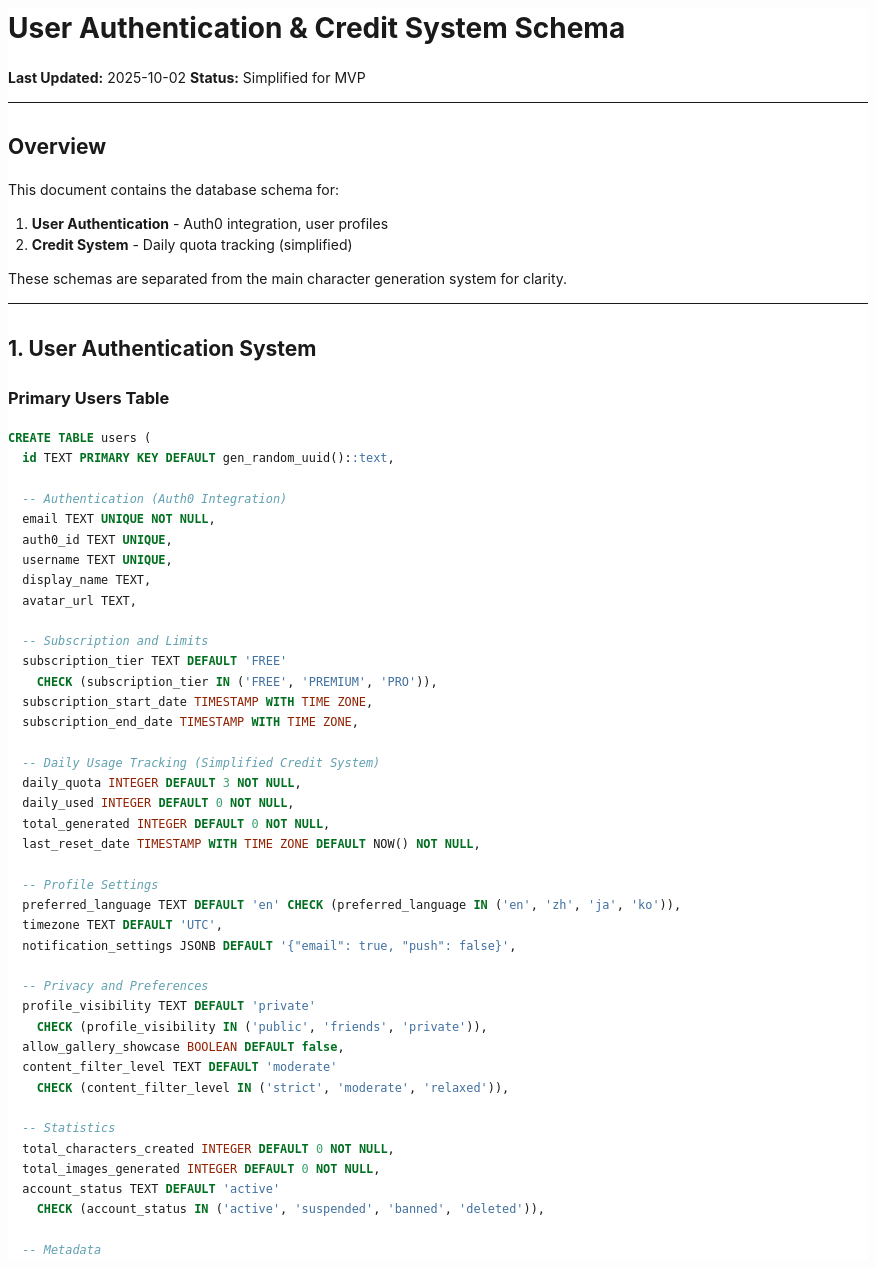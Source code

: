 # User Authentication & Credit System Schema

**Last Updated:** 2025-10-02
**Status:** Simplified for MVP

---

## Overview

This document contains the database schema for:
1. **User Authentication** - Auth0 integration, user profiles
2. **Credit System** - Daily quota tracking (simplified)

These schemas are separated from the main character generation system for clarity.

---

## 1. User Authentication System

### Primary Users Table

```sql
CREATE TABLE users (
  id TEXT PRIMARY KEY DEFAULT gen_random_uuid()::text,

  -- Authentication (Auth0 Integration)
  email TEXT UNIQUE NOT NULL,
  auth0_id TEXT UNIQUE,
  username TEXT UNIQUE,
  display_name TEXT,
  avatar_url TEXT,

  -- Subscription and Limits
  subscription_tier TEXT DEFAULT 'FREE'
    CHECK (subscription_tier IN ('FREE', 'PREMIUM', 'PRO')),
  subscription_start_date TIMESTAMP WITH TIME ZONE,
  subscription_end_date TIMESTAMP WITH TIME ZONE,

  -- Daily Usage Tracking (Simplified Credit System)
  daily_quota INTEGER DEFAULT 3 NOT NULL,
  daily_used INTEGER DEFAULT 0 NOT NULL,
  total_generated INTEGER DEFAULT 0 NOT NULL,
  last_reset_date TIMESTAMP WITH TIME ZONE DEFAULT NOW() NOT NULL,

  -- Profile Settings
  preferred_language TEXT DEFAULT 'en' CHECK (preferred_language IN ('en', 'zh', 'ja', 'ko')),
  timezone TEXT DEFAULT 'UTC',
  notification_settings JSONB DEFAULT '{"email": true, "push": false}',

  -- Privacy and Preferences
  profile_visibility TEXT DEFAULT 'private'
    CHECK (profile_visibility IN ('public', 'friends', 'private')),
  allow_gallery_showcase BOOLEAN DEFAULT false,
  content_filter_level TEXT DEFAULT 'moderate'
    CHECK (content_filter_level IN ('strict', 'moderate', 'relaxed')),

  -- Statistics
  total_characters_created INTEGER DEFAULT 0 NOT NULL,
  total_images_generated INTEGER DEFAULT 0 NOT NULL,
  account_status TEXT DEFAULT 'active'
    CHECK (account_status IN ('active', 'suspended', 'banned', 'deleted')),

  -- Metadata
```